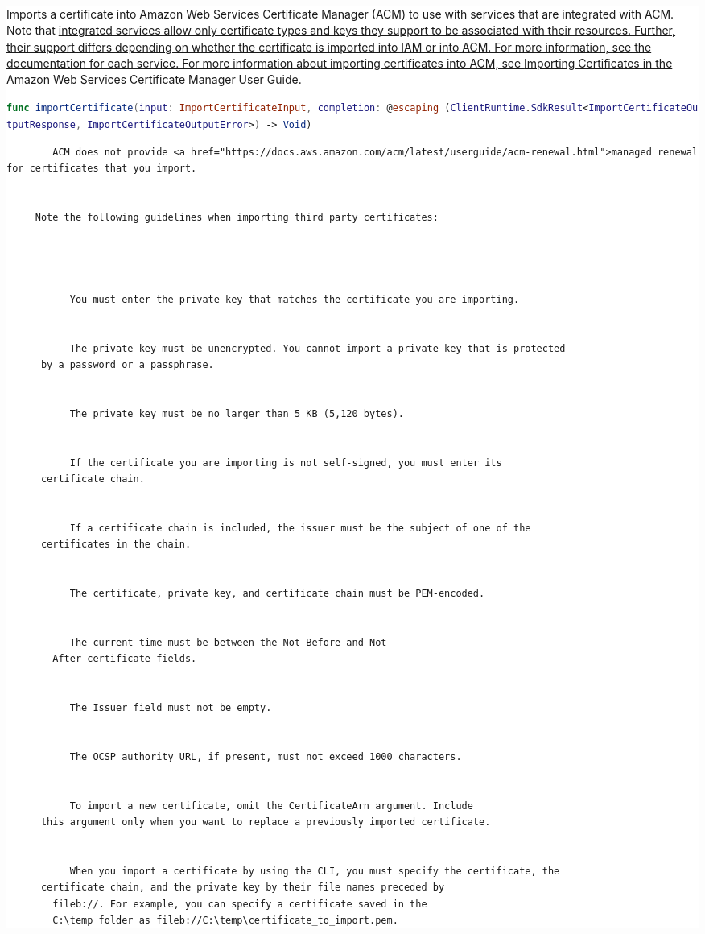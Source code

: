 Imports a certificate into Amazon Web Services Certificate Manager (ACM) to use with services that are integrated with
ACM. Note that <a href="https:​//docs.aws.amazon.com/acm/latest/userguide/acm-services.html">integrated
services allow only certificate types and keys they support to be associated with
their resources. Further, their support differs depending on whether the certificate is
imported into IAM or into ACM. For more information, see the documentation for each
service. For more information about importing certificates into ACM, see <a href="https:​//docs.aws.amazon.com/acm/latest/userguide/import-certificate.html">Importing
Certificates in the Amazon Web Services Certificate Manager User Guide.

``` swift
func importCertificate(input: ImportCertificateInput, completion: @escaping (ClientRuntime.SdkResult<ImportCertificateOutputResponse, ImportCertificateOutputError>) -> Void)
```

``` 
        ACM does not provide <a href="https://docs.aws.amazon.com/acm/latest/userguide/acm-renewal.html">managed renewal for certificates that you import.


     Note the following guidelines when importing third party certificates:




           You must enter the private key that matches the certificate you are importing.


           The private key must be unencrypted. You cannot import a private key that is protected
      by a password or a passphrase.


           The private key must be no larger than 5 KB (5,120 bytes).


           If the certificate you are importing is not self-signed, you must enter its
      certificate chain.


           If a certificate chain is included, the issuer must be the subject of one of the
      certificates in the chain.


           The certificate, private key, and certificate chain must be PEM-encoded.


           The current time must be between the Not Before and Not
        After certificate fields.


           The Issuer field must not be empty.


           The OCSP authority URL, if present, must not exceed 1000 characters.


           To import a new certificate, omit the CertificateArn argument. Include
      this argument only when you want to replace a previously imported certificate.


           When you import a certificate by using the CLI, you must specify the certificate, the
      certificate chain, and the private key by their file names preceded by
        fileb://. For example, you can specify a certificate saved in the
        C:\temp folder as fileb://C:\temp\certificate_to_import.pem.
```